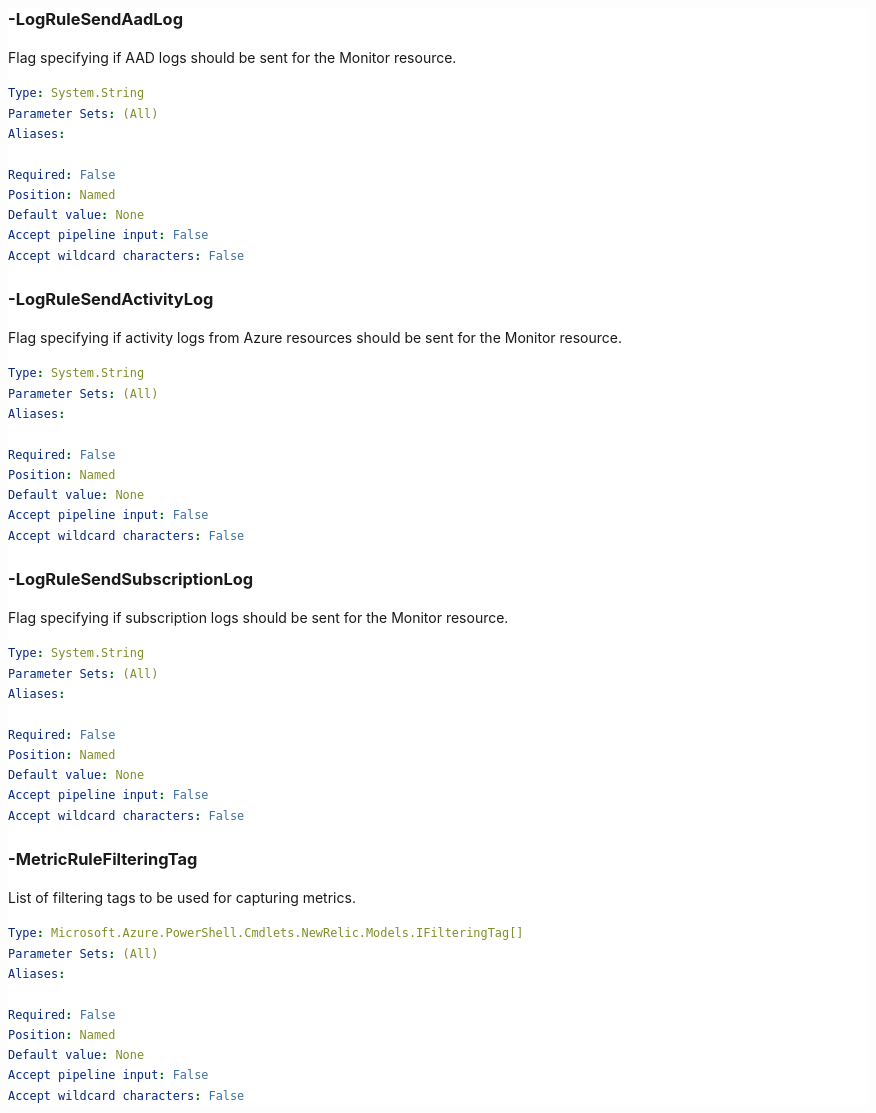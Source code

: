 ### -LogRuleSendAadLog
Flag specifying if AAD logs should be sent for the Monitor resource.

```yaml
Type: System.String
Parameter Sets: (All)
Aliases:

Required: False
Position: Named
Default value: None
Accept pipeline input: False
Accept wildcard characters: False
```

### -LogRuleSendActivityLog
Flag specifying if activity logs from Azure resources should be sent for the Monitor resource.

```yaml
Type: System.String
Parameter Sets: (All)
Aliases:

Required: False
Position: Named
Default value: None
Accept pipeline input: False
Accept wildcard characters: False
```

### -LogRuleSendSubscriptionLog
Flag specifying if subscription logs should be sent for the Monitor resource.

```yaml
Type: System.String
Parameter Sets: (All)
Aliases:

Required: False
Position: Named
Default value: None
Accept pipeline input: False
Accept wildcard characters: False
```

### -MetricRuleFilteringTag
List of filtering tags to be used for capturing metrics.

```yaml
Type: Microsoft.Azure.PowerShell.Cmdlets.NewRelic.Models.IFilteringTag[]
Parameter Sets: (All)
Aliases:

Required: False
Position: Named
Default value: None
Accept pipeline input: False
Accept wildcard characters: False
```
